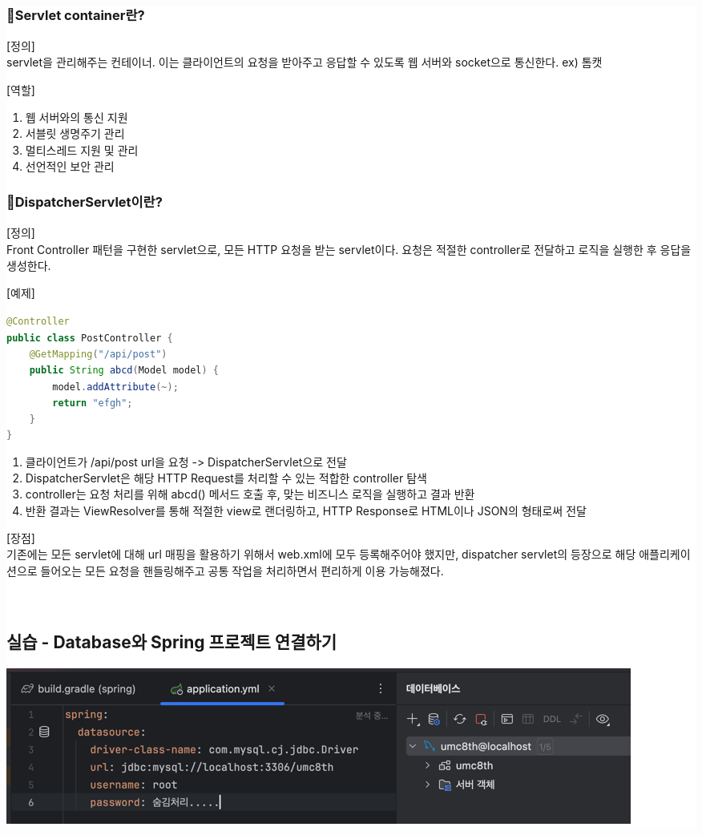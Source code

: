 ### 📍Servlet container란?

[정의]<br>servlet을 관리해주는 컨테이너. 이는 클라이언트의 요청을 받아주고 응답할 수 있도록 웹 서버와 socket으로 통신한다. ex) 톰캣<br>

[역할]<br>
1. 웹 서버와의 통신 지원
2. 서블릿 생명주기 관리
3. 멀티스레드 지원 및 관리
4. 선언적인 보안 관리

### 📍DispatcherServlet이란?

[정의]<br>Front Controller 패턴을 구현한 servlet으로, 모든 HTTP 요청을 받는 servlet이다. 요청은 적절한 controller로 전달하고 로직을 실행한 후 응답을 생성한다.<br>

[예제]<br>
```java
@Controller
public class PostController {
    @GetMapping("/api/post")
    public String abcd(Model model) {
        model.addAttribute(~);
        return "efgh";
    }
}
```
1. 클라이언트가 /api/post url을 요청 -> DispatcherServlet으로 전달
2. DispatcherServlet은 해당 HTTP Request를 처리할 수 있는 적합한 controller 탐색
3. controller는 요청 처리를 위해 abcd() 메서드 호출 후, 맞는 비즈니스 로직을 실행하고 결과 반환
4. 반환 결과는 ViewResolver를 통해 적절한 view로 랜더링하고, HTTP Response로 HTML이나 JSON의 형태로써 전달

[장점]<br>기존에는 모든 servlet에 대해 url 매핑을 활용하기 위해서 web.xml에 모두 등록해주어야 했지만, dispatcher servlet의 등장으로 해당 애플리케이션으로 들어오는 모든 요청을 핸들링해주고 공통 작업을 처리하면서 편리하게 이용 가능해졌다.

<br>

## 실습 - Database와 Spring 프로젝트 연결하기

![img_1.png](img_1.png)